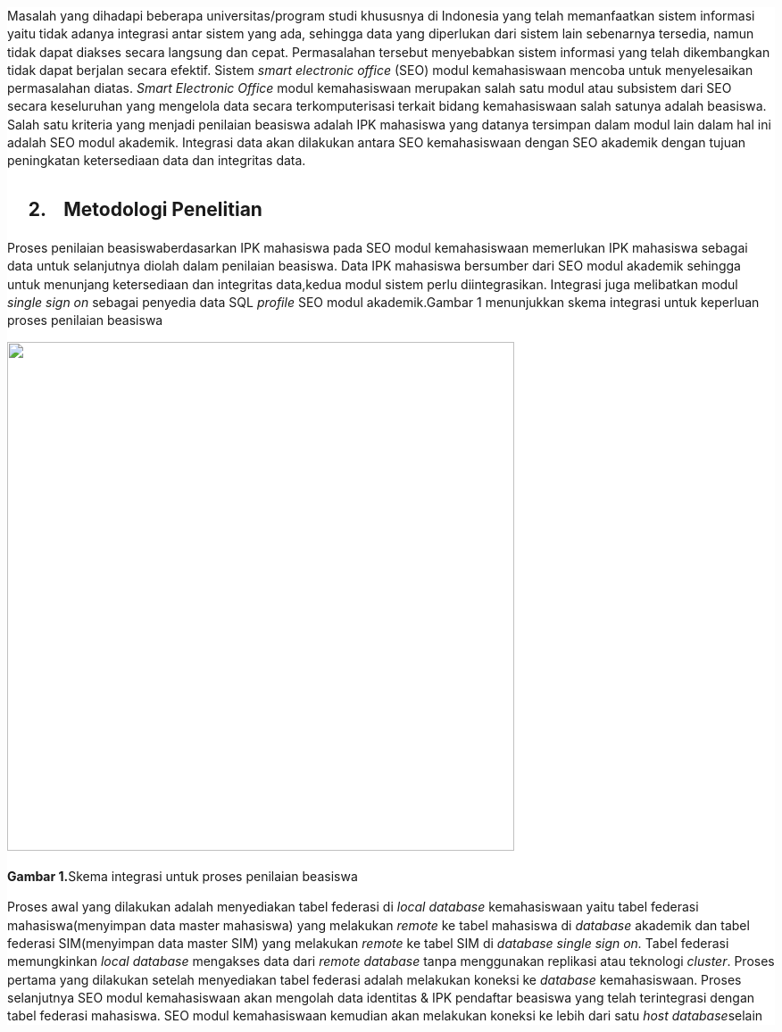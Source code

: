 <p><span class="font1">Masalah yang dihadapi beberapa universitas/program studi khususnya di Indonesia yang telah memanfaatkan sistem informasi yaitu tidak adanya integrasi antar sistem yang ada, sehingga data yang diperlukan dari sistem lain sebenarnya tersedia, namun tidak dapat diakses secara langsung dan cepat. Permasalahan tersebut menyebabkan sistem informasi yang telah dikembangkan tidak dapat berjalan secara efektif. Sistem </span><span class="font1" style="font-style:italic;">smart electronic office</span><span class="font1"> (SEO) modul kemahasiswaan mencoba untuk menyelesaikan permasalahan diatas. </span><span class="font1" style="font-style:italic;">Smart Electronic Office </span><span class="font1">modul kemahasiswaan merupakan salah satu modul atau subsistem dari SEO secara keseluruhan yang mengelola data secara terkomputerisasi terkait bidang kemahasiswaan salah satunya adalah beasiswa. Salah satu kriteria yang menjadi penilaian beasiswa adalah IPK mahasiswa yang datanya tersimpan dalam modul lain dalam hal ini adalah SEO modul akademik. Integrasi data akan dilakukan antara SEO kemahasiswaan dengan SEO akademik dengan tujuan peningkatan ketersediaan data dan integritas data.</span></p>
<ul style="list-style:none;"><li>
<h2><a name="bookmark7"></a><span class="font1" style="font-weight:bold;"><a name="bookmark8"></a>2. &nbsp;&nbsp;&nbsp;Metodologi Penelitian</span></h2></li></ul>
<p><span class="font1">Proses penilaian beasiswaberdasarkan IPK mahasiswa pada SEO modul kemahasiswaan memerlukan IPK mahasiswa sebagai data untuk selanjutnya diolah dalam penilaian beasiswa. Data IPK mahasiswa bersumber dari SEO modul akademik sehingga untuk menunjang ketersediaan dan integritas data,kedua modul sistem perlu diintegrasikan. Integrasi juga melibatkan modul </span><span class="font1" style="font-style:italic;">single sign on</span><span class="font1"> sebagai penyedia data SQL </span><span class="font1" style="font-style:italic;">profile</span><span class="font1"> SEO modul akademik.Gambar 1 menunjukkan skema integrasi untuk keperluan proses penilaian beasiswa</span></p><img src="https://jurnal.harianregional.com/media/17917-1.jpg" alt="" style="width:426pt;height:427pt;">
<p><span class="font0" style="font-weight:bold;">Gambar 1.</span><span class="font0">Skema integrasi untuk proses penilaian beasiswa</span></p>
<p><span class="font1">Proses awal yang dilakukan adalah menyediakan tabel federasi di </span><span class="font1" style="font-style:italic;">local database </span><span class="font1">kemahasiswaan yaitu tabel federasi mahasiswa(menyimpan data master mahasiswa) yang melakukan </span><span class="font1" style="font-style:italic;">remote</span><span class="font1"> ke tabel mahasiswa di </span><span class="font1" style="font-style:italic;">database</span><span class="font1"> akademik dan tabel federasi SIM(menyimpan data master SIM) yang melakukan </span><span class="font1" style="font-style:italic;">remote</span><span class="font1"> ke tabel SIM di </span><span class="font1" style="font-style:italic;">database single sign on.</span><span class="font1"> Tabel federasi memungkinkan </span><span class="font1" style="font-style:italic;">local database</span><span class="font1"> mengakses data dari </span><span class="font1" style="font-style:italic;">remote database </span><span class="font1">tanpa menggunakan replikasi atau teknologi </span><span class="font1" style="font-style:italic;">cluster</span><span class="font1">. Proses pertama yang dilakukan setelah menyediakan tabel federasi adalah melakukan koneksi ke </span><span class="font1" style="font-style:italic;">database</span><span class="font1"> kemahasiswaan. Proses selanjutnya SEO modul kemahasiswaan akan mengolah data identitas &amp;&nbsp;IPK pendaftar beasiswa yang telah terintegrasi dengan tabel federasi mahasiswa. SEO modul kemahasiswaan kemudian akan melakukan koneksi ke lebih dari satu </span><span class="font1" style="font-style:italic;">host database</span><span class="font1">selain</span></p>